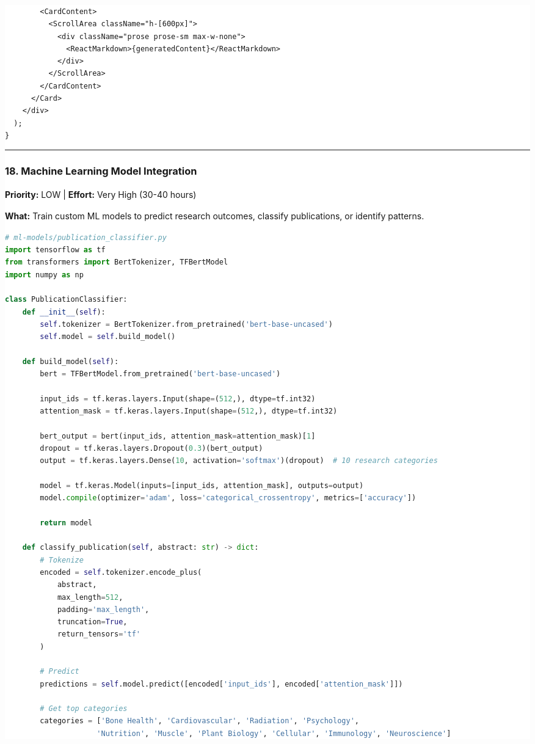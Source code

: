 ```tsx
        <CardContent>
          <ScrollArea className="h-[600px]">
            <div className="prose prose-sm max-w-none">
              <ReactMarkdown>{generatedContent}</ReactMarkdown>
            </div>
          </ScrollArea>
        </CardContent>
      </Card>
    </div>
  );
}
```

---

### 18. **Machine Learning Model Integration**
**Priority:** LOW | **Effort:** Very High (30-40 hours)

**What:** Train custom ML models to predict research outcomes, classify publications, or identify patterns.

```python
# ml-models/publication_classifier.py
import tensorflow as tf
from transformers import BertTokenizer, TFBertModel
import numpy as np

class PublicationClassifier:
    def __init__(self):
        self.tokenizer = BertTokenizer.from_pretrained('bert-base-uncased')
        self.model = self.build_model()
    
    def build_model(self):
        bert = TFBertModel.from_pretrained('bert-base-uncased')
        
        input_ids = tf.keras.layers.Input(shape=(512,), dtype=tf.int32)
        attention_mask = tf.keras.layers.Input(shape=(512,), dtype=tf.int32)
        
        bert_output = bert(input_ids, attention_mask=attention_mask)[1]
        dropout = tf.keras.layers.Dropout(0.3)(bert_output)
        output = tf.keras.layers.Dense(10, activation='softmax')(dropout)  # 10 research categories
        
        model = tf.keras.Model(inputs=[input_ids, attention_mask], outputs=output)
        model.compile(optimizer='adam', loss='categorical_crossentropy', metrics=['accuracy'])
        
        return model
    
    def classify_publication(self, abstract: str) -> dict:
        # Tokenize
        encoded = self.tokenizer.encode_plus(
            abstract,
            max_length=512,
            padding='max_length',
            truncation=True,
            return_tensors='tf'
        )
        
        # Predict
        predictions = self.model.predict([encoded['input_ids'], encoded['attention_mask']])
        
        # Get top categories
        categories = ['Bone Health', 'Cardiovascular', 'Radiation', 'Psychology', 
                     'Nutrition', 'Muscle', 'Plant Biology', 'Cellular', 'Immunology', 'Neuroscience']
```